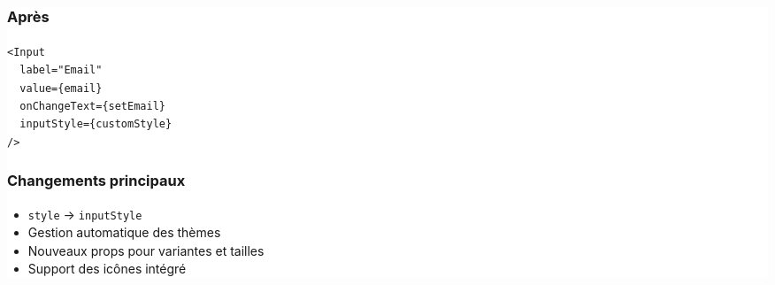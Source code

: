 ### Après
```tsx
<Input
  label="Email"
  value={email}
  onChangeText={setEmail}
  inputStyle={customStyle}
/>
```

### Changements principaux
- `style` → `inputStyle`
- Gestion automatique des thèmes
- Nouveaux props pour variantes et tailles
- Support des icônes intégré